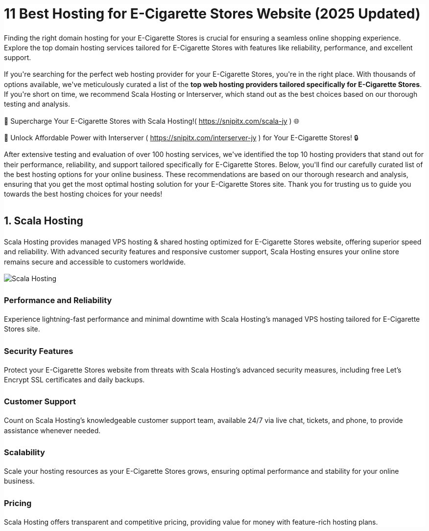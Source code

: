 # 11 Best Hosting for E-Cigarette Stores Website (2025 Updated)

Finding the right domain hosting for your E-Cigarette Stores is crucial for ensuring a seamless online shopping experience. Explore the top domain hosting services tailored for E-Cigarette Stores with features like reliability, performance, and excellent support.

If you're searching for the perfect web hosting provider for your E-Cigarette Stores, you're in the right place. With thousands of options available, we've meticulously curated a list of the **top web hosting providers tailored specifically for E-Cigarette Stores**. If you're short on time, we recommend Scala Hosting or Interserver, which stand out as the best choices based on our thorough testing and analysis.

🚀 Supercharge Your E-Cigarette Stores with Scala Hosting!( https://snipitx.com/scala-jy ) 🌐 

💸 Unlock Affordable Power with Interserver ( https://snipitx.com/interserver-jy ) for Your E-Cigarette Stores! 🔒

After extensive testing and evaluation of over 100 hosting services, we've identified the top 10 hosting providers that stand out for their performance, reliability, and support tailored specifically for E-Cigarette Stores. Below, you'll find our carefully curated list of the best hosting options for your online business. These recommendations are based on our thorough research and analysis, ensuring that you get the most optimal hosting solution for your E-Cigarette Stores site. Thank you for trusting us to guide you towards the best hosting choices for your needs!

## 1. Scala Hosting

Scala Hosting provides managed VPS hosting & shared hosting optimized for E-Cigarette Stores website, offering superior speed and reliability. With advanced security features and responsive customer support, Scala Hosting ensures your online store remains secure and accessible to customers worldwide.

![Scala Hosting](https://i.imgur.com/uJ5JIK3.png "Scala Web Hosting")

### Performance and Reliability
Experience lightning-fast performance and minimal downtime with Scala Hosting’s managed VPS hosting tailored for E-Cigarette Stores site.

### Security Features
Protect your E-Cigarette Stores website from threats with Scala Hosting’s advanced security measures, including free Let’s Encrypt SSL certificates and daily backups.

### Customer Support
Count on Scala Hosting’s knowledgeable customer support team, available 24/7 via live chat, tickets, and phone, to provide assistance whenever needed.

### Scalability
Scale your hosting resources as your E-Cigarette Stores grows, ensuring optimal performance and stability for your online business.

### Pricing
Scala Hosting offers transparent and competitive pricing, providing value for money with feature-rich hosting plans.
